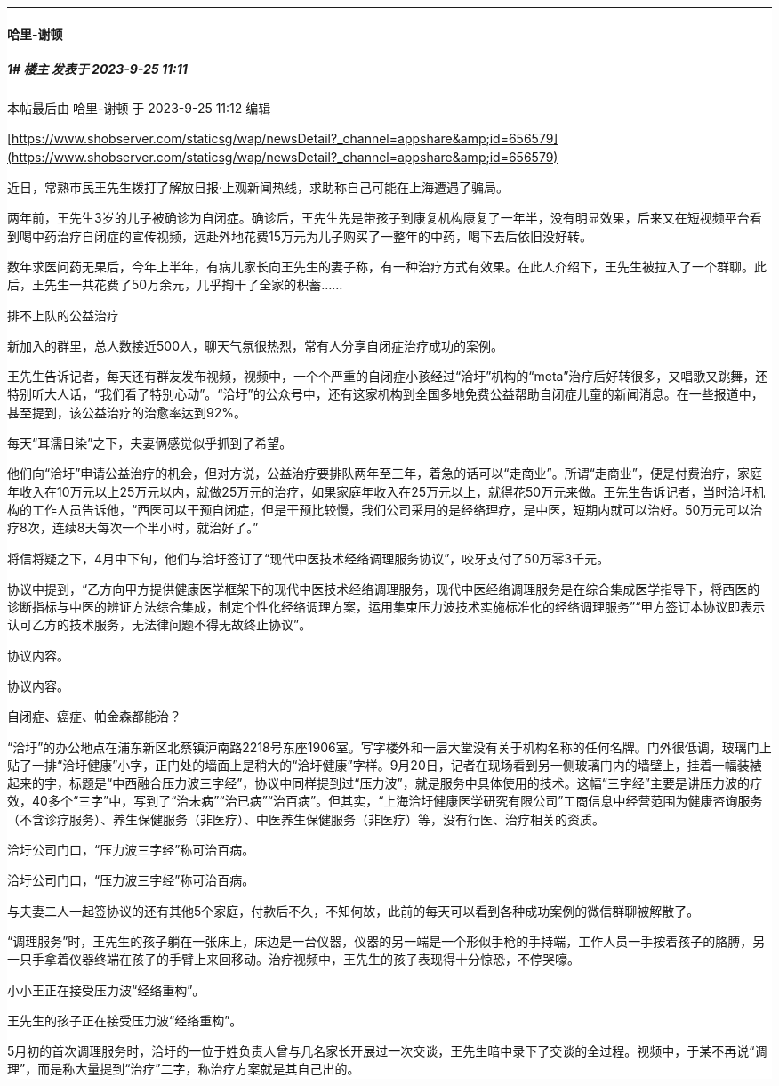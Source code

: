 
*****

####  哈里-谢顿  
##### 1#       楼主       发表于 2023-9-25 11:11

 本帖最后由 哈里-谢顿 于 2023-9-25 11:12 编辑 

[https://www.shobserver.com/staticsg/wap/newsDetail?_channel=appshare&amp;id=656579](https://www.shobserver.com/staticsg/wap/newsDetail?_channel=appshare&amp;id=656579)

近日，常熟市民王先生拨打了解放日报·上观新闻热线，求助称自己可能在上海遭遇了骗局。

两年前，王先生3岁的儿子被确诊为自闭症。确诊后，王先生先是带孩子到康复机构康复了一年半，没有明显效果，后来又在短视频平台看到喝中药治疗自闭症的宣传视频，远赴外地花费15万元为儿子购买了一整年的中药，喝下去后依旧没好转。

数年求医问药无果后，今年上半年，有病儿家长向王先生的妻子称，有一种治疗方式有效果。在此人介绍下，王先生被拉入了一个群聊。此后，王先生一共花费了50万余元，几乎掏干了全家的积蓄……

排不上队的公益治疗

新加入的群里，总人数接近500人，聊天气氛很热烈，常有人分享自闭症治疗成功的案例。

王先生告诉记者，每天还有群友发布视频，视频中，一个个严重的自闭症小孩经过“洽圩”机构的“meta”治疗后好转很多，又唱歌又跳舞，还特别听大人话，“我们看了特别心动”。“洽圩”的公众号中，还有这家机构到全国多地免费公益帮助自闭症儿童的新闻消息。在一些报道中，甚至提到，该公益治疗的治愈率达到92%。

每天“耳濡目染”之下，夫妻俩感觉似乎抓到了希望。

他们向“洽圩”申请公益治疗的机会，但对方说，公益治疗要排队两年至三年，着急的话可以“走商业”。所谓“走商业”，便是付费治疗，家庭年收入在10万元以上25万元以内，就做25万元的治疗，如果家庭年收入在25万元以上，就得花50万元来做。王先生告诉记者，当时洽圩机构的工作人员告诉他，“西医可以干预自闭症，但是干预比较慢，我们公司采用的是经络理疗，是中医，短期内就可以治好。50万元可以治疗8次，连续8天每次一个半小时，就治好了。”

将信将疑之下，4月中下旬，他们与洽圩签订了“现代中医技术经络调理服务协议”，咬牙支付了50万零3千元。

协议中提到，“乙方向甲方提供健康医学框架下的现代中医技术经络调理服务，现代中医经络调理服务是在综合集成医学指导下，将西医的诊断指标与中医的辨证方法综合集成，制定个性化经络调理方案，运用集束压力波技术实施标准化的经络调理服务”“甲方签订本协议即表示认可乙方的技术服务，无法律问题不得无故终止协议”。

协议内容。

协议内容。

自闭症、癌症、帕金森都能治？

“洽圩”的办公地点在浦东新区北蔡镇沪南路2218号东座1906室。写字楼外和一层大堂没有关于机构名称的任何名牌。门外很低调，玻璃门上贴了一排“洽圩健康”小字，正门处的墙面上是稍大的“洽圩健康”字样。9月20日，记者在现场看到另一侧玻璃门内的墙壁上，挂着一幅装裱起来的字，标题是“中西融合压力波三字经”，协议中同样提到过“压力波”，就是服务中具体使用的技术。这幅“三字经”主要是讲压力波的疗效，40多个“三字”中，写到了“治未病”“治已病”“治百病”。但其实，“上海洽圩健康医学研究有限公司”工商信息中经营范围为健康咨询服务（不含诊疗服务）、养生保健服务（非医疗）、中医养生保健服务（非医疗）等，没有行医、治疗相关的资质。

洽圩公司门口，“压力波三字经”称可治百病。

洽圩公司门口，“压力波三字经”称可治百病。

与夫妻二人一起签协议的还有其他5个家庭，付款后不久，不知何故，此前的每天可以看到各种成功案例的微信群聊被解散了。

“调理服务”时，王先生的孩子躺在一张床上，床边是一台仪器，仪器的另一端是一个形似手枪的手持端，工作人员一手按着孩子的胳膊，另一只手拿着仪器终端在孩子的手臂上来回移动。治疗视频中，王先生的孩子表现得十分惊恐，不停哭嚎。

小小王正在接受压力波“经络重构”。

王先生的孩子正在接受压力波“经络重构”。

5月初的首次调理服务时，洽圩的一位于姓负责人曾与几名家长开展过一次交谈，王先生暗中录下了交谈的全过程。视频中，于某不再说“调理”，而是称大量提到“治疗”二字，称治疗方案就是其自己出的。
